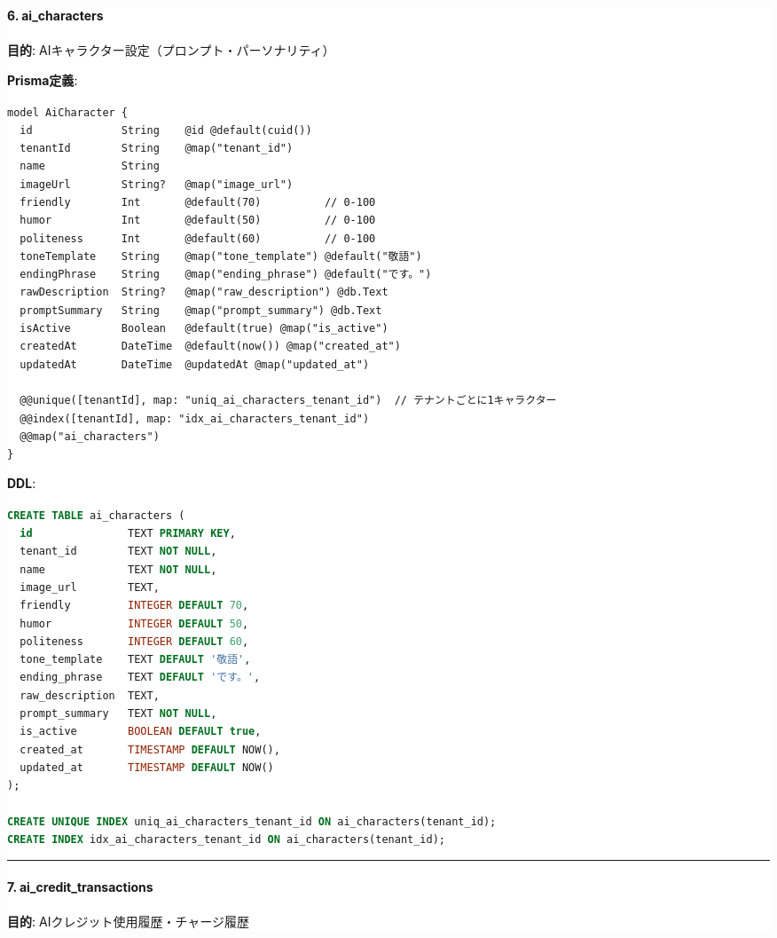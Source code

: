 #### 6. ai_characters
**目的**: AIキャラクター設定（プロンプト・パーソナリティ）

**Prisma定義**:
```prisma
model AiCharacter {
  id              String    @id @default(cuid())
  tenantId        String    @map("tenant_id")
  name            String
  imageUrl        String?   @map("image_url")
  friendly        Int       @default(70)          // 0-100
  humor           Int       @default(50)          // 0-100
  politeness      Int       @default(60)          // 0-100
  toneTemplate    String    @map("tone_template") @default("敬語")
  endingPhrase    String    @map("ending_phrase") @default("です。")
  rawDescription  String?   @map("raw_description") @db.Text
  promptSummary   String    @map("prompt_summary") @db.Text
  isActive        Boolean   @default(true) @map("is_active")
  createdAt       DateTime  @default(now()) @map("created_at")
  updatedAt       DateTime  @updatedAt @map("updated_at")
  
  @@unique([tenantId], map: "uniq_ai_characters_tenant_id")  // テナントごとに1キャラクター
  @@index([tenantId], map: "idx_ai_characters_tenant_id")
  @@map("ai_characters")
}
```

**DDL**:
```sql
CREATE TABLE ai_characters (
  id               TEXT PRIMARY KEY,
  tenant_id        TEXT NOT NULL,
  name             TEXT NOT NULL,
  image_url        TEXT,
  friendly         INTEGER DEFAULT 70,
  humor            INTEGER DEFAULT 50,
  politeness       INTEGER DEFAULT 60,
  tone_template    TEXT DEFAULT '敬語',
  ending_phrase    TEXT DEFAULT 'です。',
  raw_description  TEXT,
  prompt_summary   TEXT NOT NULL,
  is_active        BOOLEAN DEFAULT true,
  created_at       TIMESTAMP DEFAULT NOW(),
  updated_at       TIMESTAMP DEFAULT NOW()
);

CREATE UNIQUE INDEX uniq_ai_characters_tenant_id ON ai_characters(tenant_id);
CREATE INDEX idx_ai_characters_tenant_id ON ai_characters(tenant_id);
```

---

#### 7. ai_credit_transactions
**目的**: AIクレジット使用履歴・チャージ履歴

